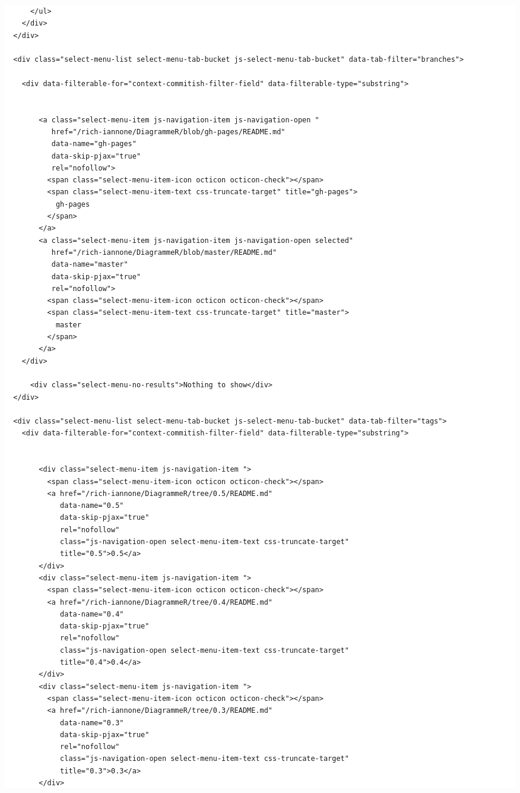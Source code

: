           </ul>
        </div>
      </div>

      <div class="select-menu-list select-menu-tab-bucket js-select-menu-tab-bucket" data-tab-filter="branches">

        <div data-filterable-for="context-commitish-filter-field" data-filterable-type="substring">


            <a class="select-menu-item js-navigation-item js-navigation-open "
               href="/rich-iannone/DiagrammeR/blob/gh-pages/README.md"
               data-name="gh-pages"
               data-skip-pjax="true"
               rel="nofollow">
              <span class="select-menu-item-icon octicon octicon-check"></span>
              <span class="select-menu-item-text css-truncate-target" title="gh-pages">
                gh-pages
              </span>
            </a>
            <a class="select-menu-item js-navigation-item js-navigation-open selected"
               href="/rich-iannone/DiagrammeR/blob/master/README.md"
               data-name="master"
               data-skip-pjax="true"
               rel="nofollow">
              <span class="select-menu-item-icon octicon octicon-check"></span>
              <span class="select-menu-item-text css-truncate-target" title="master">
                master
              </span>
            </a>
        </div>

          <div class="select-menu-no-results">Nothing to show</div>
      </div>

      <div class="select-menu-list select-menu-tab-bucket js-select-menu-tab-bucket" data-tab-filter="tags">
        <div data-filterable-for="context-commitish-filter-field" data-filterable-type="substring">


            <div class="select-menu-item js-navigation-item ">
              <span class="select-menu-item-icon octicon octicon-check"></span>
              <a href="/rich-iannone/DiagrammeR/tree/0.5/README.md"
                 data-name="0.5"
                 data-skip-pjax="true"
                 rel="nofollow"
                 class="js-navigation-open select-menu-item-text css-truncate-target"
                 title="0.5">0.5</a>
            </div>
            <div class="select-menu-item js-navigation-item ">
              <span class="select-menu-item-icon octicon octicon-check"></span>
              <a href="/rich-iannone/DiagrammeR/tree/0.4/README.md"
                 data-name="0.4"
                 data-skip-pjax="true"
                 rel="nofollow"
                 class="js-navigation-open select-menu-item-text css-truncate-target"
                 title="0.4">0.4</a>
            </div>
            <div class="select-menu-item js-navigation-item ">
              <span class="select-menu-item-icon octicon octicon-check"></span>
              <a href="/rich-iannone/DiagrammeR/tree/0.3/README.md"
                 data-name="0.3"
                 data-skip-pjax="true"
                 rel="nofollow"
                 class="js-navigation-open select-menu-item-text css-truncate-target"
                 title="0.3">0.3</a>
            </div>